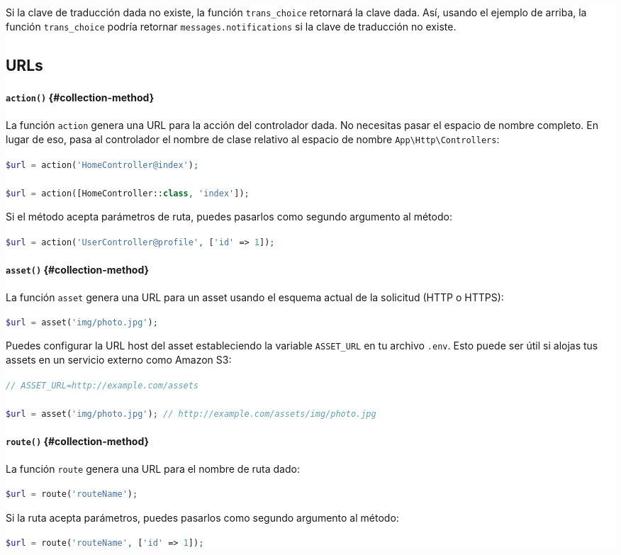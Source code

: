 Si la clave de traducción dada no existe, la función `trans_choice` retornará la clave dada. Así, usando el ejemplo de arriba, la función `trans_choice` podría retornar `messages.notifications` si la clave de traducción no existe.

<a name="urls"></a>
## URLs

<a name="method-action"></a>
#### `action()` {#collection-method}

La función `action` genera una URL para la acción del controlador dada. No necesitas pasar el espacio de nombre completo. En lugar de eso, pasa al controlador el nombre de clase relativo al espacio de nombre `App\Http\Controllers`:

```php
$url = action('HomeController@index');

$url = action([HomeController::class, 'index']);
```

Si el método acepta parámetros de ruta, puedes pasarlos como segundo argumento al método:

```php
$url = action('UserController@profile', ['id' => 1]);
```

<a name="method-asset"></a>
#### `asset()` {#collection-method}

La función `asset` genera una URL para un asset usando el esquema actual de la solicitud (HTTP o HTTPS):

```php
$url = asset('img/photo.jpg');
```

Puedes configurar la URL host del asset estableciendo la variable `ASSET_URL` en tu archivo `.env`. Esto puede ser útil si alojas tus assets en un servicio externo como Amazon S3:

```php
// ASSET_URL=http://example.com/assets

$url = asset('img/photo.jpg'); // http://example.com/assets/img/photo.jpg
```

<a name="method-route"></a>
#### `route()` {#collection-method}

La función `route` genera una URL para el nombre de ruta dado:

```php
$url = route('routeName');
```

Si la ruta acepta parámetros, puedes pasarlos como segundo argumento al método:

```php
$url = route('routeName', ['id' => 1]);
```
